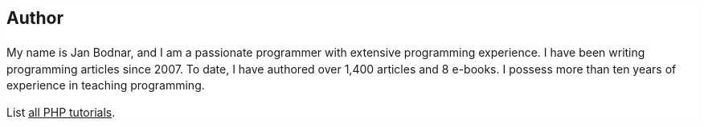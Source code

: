 ## Author

My name is Jan Bodnar, and I am a passionate programmer with extensive
programming experience. I have been writing programming articles since 2007.
To date, I have authored over 1,400 articles and 8 e-books. I possess more
than ten years of experience in teaching programming.

List [all PHP tutorials](/php/).